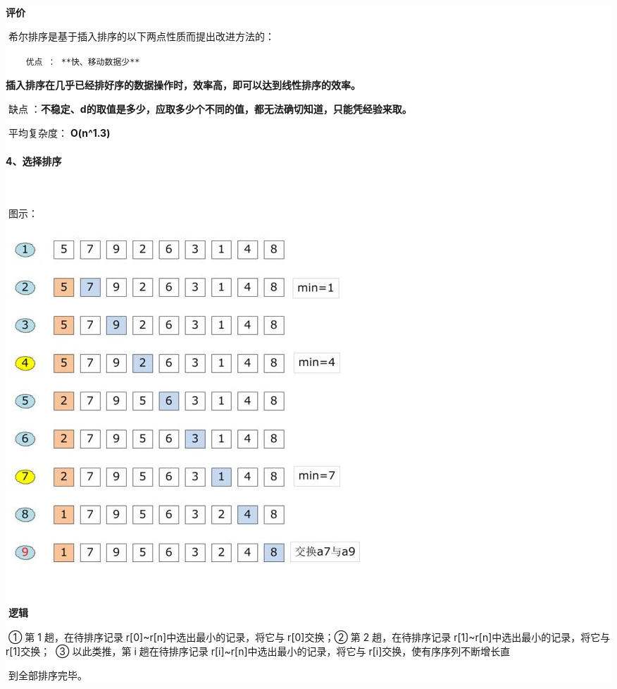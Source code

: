 

**评价**

​		希尔排序是基于插入排序的以下两点性质而提出改进方法的： 

 		优点 ： **快、移动数据少**

​					  **插入排序在几乎已经排好序的数据操作时，效率高，即可以达到线性排序的效率。**

​		 缺点 ：**不稳定、d的取值是多少，应取多少个不同的值，都无法确切知道，只能凭经验来取。**

​		 平均复杂度： **O(n^1.3)**



#### **4、选择排序**

​		

​				图示：

​							![](.\插图\选择排序.jpg)

​				

​		**逻辑**

​				① 第 1 趟，在待排序记录 r[0]~r[n]中选出最小的记录，将它与 r[0]交换；
​				② 第 2 趟，在待排序记录 r[1]~r[n]中选出最小的记录，将它与 r[1]交换；
​				③ 以此类推，第 i 趟在待排序记录 r[i]~r[n]中选出最小的记录，将它与 r[i]交换，使有序序列不断增长直

​					到全部排序完毕。 
